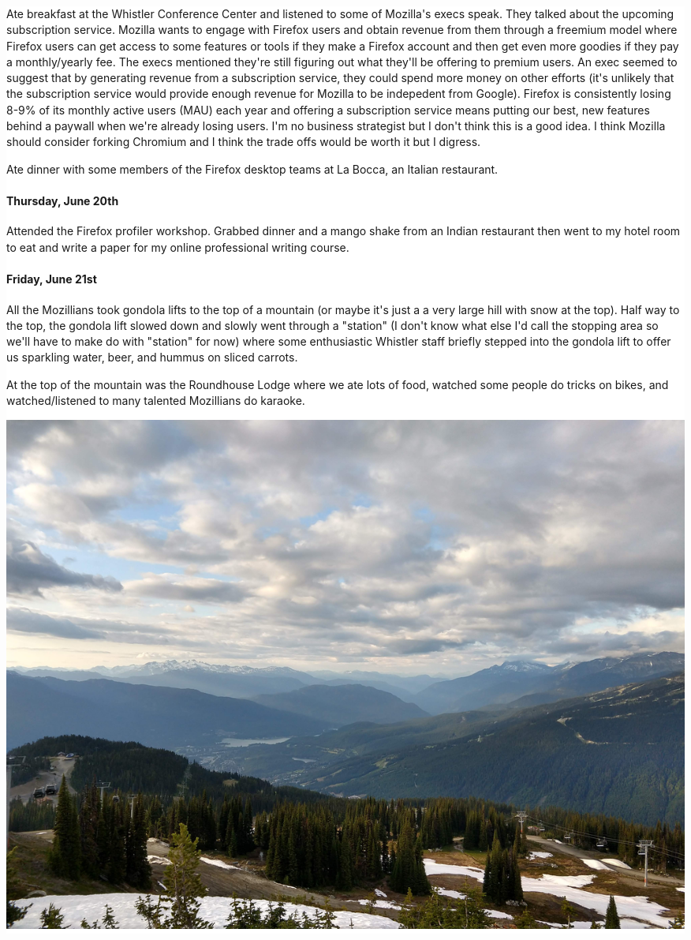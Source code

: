 Ate breakfast at the Whistler Conference Center and listened to some of Mozilla's execs speak. They talked about the upcoming subscription service. Mozilla wants to engage with Firefox users and obtain revenue from them through a freemium model where Firefox users can get access to some features or tools if they make a Firefox account and then get even more goodies if they pay a monthly/yearly fee. The execs mentioned they're still figuring out what they'll be offering to premium users. An exec seemed to suggest that by generating revenue from a subscription service, they could spend more money on other efforts (it's unlikely that the subscription service would provide enough revenue for Mozilla to be indepedent from Google). Firefox is consistently losing 8-9% of its monthly active users (MAU) each year and offering a subscription service means putting our best, new features behind a paywall when we're already losing users. I'm no business strategist but I don't think this is a good idea. I think Mozilla should consider forking Chromium and I think the trade offs would be worth it but I digress.

Ate dinner with some members of the Firefox desktop teams at La Bocca, an Italian restaurant.

#### Thursday, June 20th

Attended the Firefox profiler workshop. Grabbed dinner and a mango shake from an Indian restaurant then went to my hotel room to eat and write a paper for my online professional writing course.

#### Friday, June 21st

All the Mozillians took gondola lifts to the top of a mountain (or maybe it's just a a very large hill with snow at the top). Half way to the top, the gondola lift slowed down and slowly went through a "station" (I don't know what else I'd call the stopping area so we'll have to make do with "station" for now) where some enthusiastic Whistler staff briefly stepped into the gondola lift to offer us sparkling water, beer, and hummus on sliced carrots.

At the top of the mountain was the Roundhouse Lodge where we ate lots of food, watched some people do tricks on bikes, and watched/listened to many talented Mozillians do karaoke.

![View from the Roundhouse Lodge](./images/whistler_mountains.jpg)
